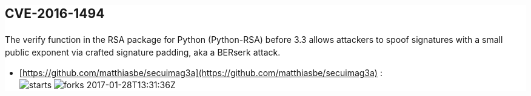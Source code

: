 ## CVE-2016-1494
 The verify function in the RSA package for Python (Python-RSA) before 3.3 allows attackers to spoof signatures with a small public exponent via crafted signature padding, aka a BERserk attack.

- [https://github.com/matthiasbe/secuimag3a](https://github.com/matthiasbe/secuimag3a) :  
![starts](https://img.shields.io/github/stars/matthiasbe/secuimag3a.svg) 
![forks](https://img.shields.io/github/forks/matthiasbe/secuimag3a.svg) 
2017-01-28T13:31:36Z

